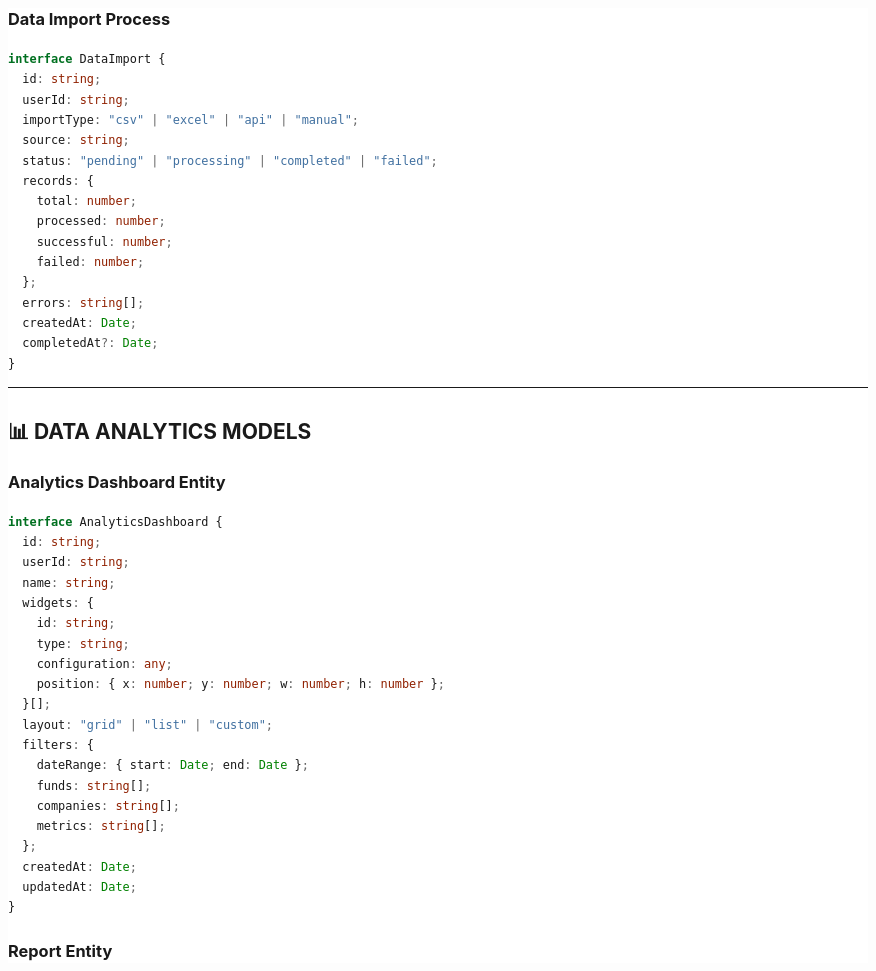 ### Data Import Process

```typescript
interface DataImport {
  id: string;
  userId: string;
  importType: "csv" | "excel" | "api" | "manual";
  source: string;
  status: "pending" | "processing" | "completed" | "failed";
  records: {
    total: number;
    processed: number;
    successful: number;
    failed: number;
  };
  errors: string[];
  createdAt: Date;
  completedAt?: Date;
}
```

---

## 📊 **DATA ANALYTICS MODELS**

### Analytics Dashboard Entity

```typescript
interface AnalyticsDashboard {
  id: string;
  userId: string;
  name: string;
  widgets: {
    id: string;
    type: string;
    configuration: any;
    position: { x: number; y: number; w: number; h: number };
  }[];
  layout: "grid" | "list" | "custom";
  filters: {
    dateRange: { start: Date; end: Date };
    funds: string[];
    companies: string[];
    metrics: string[];
  };
  createdAt: Date;
  updatedAt: Date;
}
```

### Report Entity
